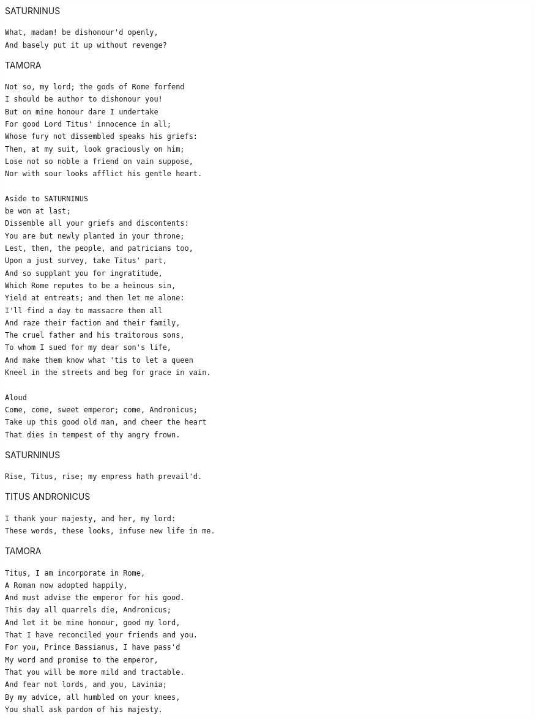 SATURNINUS

    What, madam! be dishonour'd openly,
    And basely put it up without revenge?

TAMORA

    Not so, my lord; the gods of Rome forfend
    I should be author to dishonour you!
    But on mine honour dare I undertake
    For good Lord Titus' innocence in all;
    Whose fury not dissembled speaks his griefs:
    Then, at my suit, look graciously on him;
    Lose not so noble a friend on vain suppose,
    Nor with sour looks afflict his gentle heart.

    Aside to SATURNINUS
    be won at last;
    Dissemble all your griefs and discontents:
    You are but newly planted in your throne;
    Lest, then, the people, and patricians too,
    Upon a just survey, take Titus' part,
    And so supplant you for ingratitude,
    Which Rome reputes to be a heinous sin,
    Yield at entreats; and then let me alone:
    I'll find a day to massacre them all
    And raze their faction and their family,
    The cruel father and his traitorous sons,
    To whom I sued for my dear son's life,
    And make them know what 'tis to let a queen
    Kneel in the streets and beg for grace in vain.

    Aloud
    Come, come, sweet emperor; come, Andronicus;
    Take up this good old man, and cheer the heart
    That dies in tempest of thy angry frown.

SATURNINUS

    Rise, Titus, rise; my empress hath prevail'd.

TITUS ANDRONICUS

    I thank your majesty, and her, my lord:
    These words, these looks, infuse new life in me.

TAMORA

    Titus, I am incorporate in Rome,
    A Roman now adopted happily,
    And must advise the emperor for his good.
    This day all quarrels die, Andronicus;
    And let it be mine honour, good my lord,
    That I have reconciled your friends and you.
    For you, Prince Bassianus, I have pass'd
    My word and promise to the emperor,
    That you will be more mild and tractable.
    And fear not lords, and you, Lavinia;
    By my advice, all humbled on your knees,
    You shall ask pardon of his majesty.
